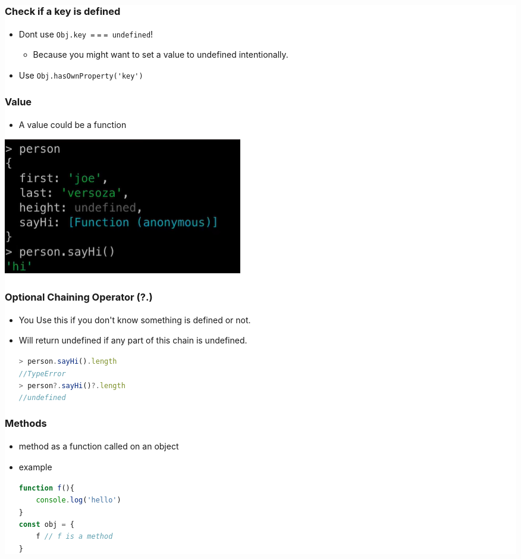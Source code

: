 
### Check if a key is defined

* Dont use `Obj.key =` `=` `= undefined`!
    * Because you might want to set a value to undefined intentionally.

* Use `Obj.hasOwnProperty('key')`

### Value

* A value could be a function

![image-20220914114404735](.\Class_20220908_p1.png)

### **Optional Chaining** Operator (?.)

* You Use this if you don't know something is defined or not.
* Will return undefined if any part of this chain is undefined.

    ```javascript
    > person.sayHi().length
    //TypeError
    > person?.sayHi()?.length
    //undefined
    ```



### Methods

* method as a function called on an object

* example

    ```javascript
    function f(){
        console.log('hello')
    }
    const obj = {
        f // f is a method
    }
    ```

